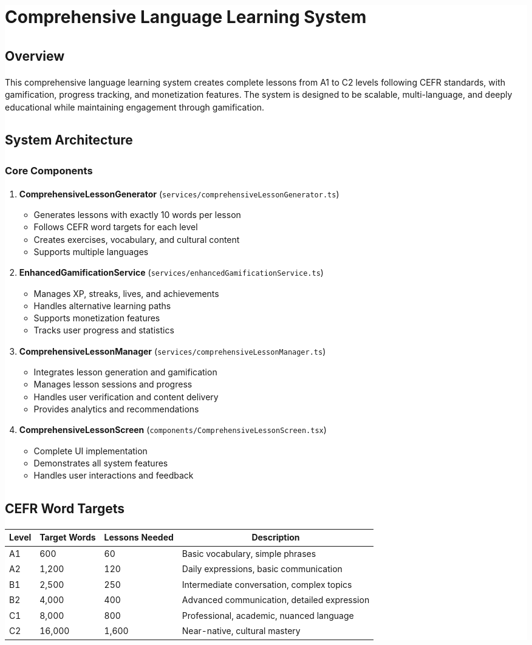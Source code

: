 # Comprehensive Language Learning System

## Overview

This comprehensive language learning system creates complete lessons from A1 to C2 levels following CEFR standards, with gamification, progress tracking, and monetization features. The system is designed to be scalable, multi-language, and deeply educational while maintaining engagement through gamification.

## System Architecture

### Core Components

1. **ComprehensiveLessonGenerator** (`services/comprehensiveLessonGenerator.ts`)
   - Generates lessons with exactly 10 words per lesson
   - Follows CEFR word targets for each level
   - Creates exercises, vocabulary, and cultural content
   - Supports multiple languages

2. **EnhancedGamificationService** (`services/enhancedGamificationService.ts`)
   - Manages XP, streaks, lives, and achievements
   - Handles alternative learning paths
   - Supports monetization features
   - Tracks user progress and statistics

3. **ComprehensiveLessonManager** (`services/comprehensiveLessonManager.ts`)
   - Integrates lesson generation and gamification
   - Manages lesson sessions and progress
   - Handles user verification and content delivery
   - Provides analytics and recommendations

4. **ComprehensiveLessonScreen** (`components/ComprehensiveLessonScreen.tsx`)
   - Complete UI implementation
   - Demonstrates all system features
   - Handles user interactions and feedback

## CEFR Word Targets

| Level | Target Words | Lessons Needed | Description |
|-------|-------------|----------------|-------------|
| A1    | 600         | 60             | Basic vocabulary, simple phrases |
| A2    | 1,200       | 120            | Daily expressions, basic communication |
| B1    | 2,500       | 250            | Intermediate conversation, complex topics |
| B2    | 4,000       | 400            | Advanced communication, detailed expression |
| C1    | 8,000       | 800            | Professional, academic, nuanced language |
| C2    | 16,000      | 1,600          | Near-native, cultural mastery |
